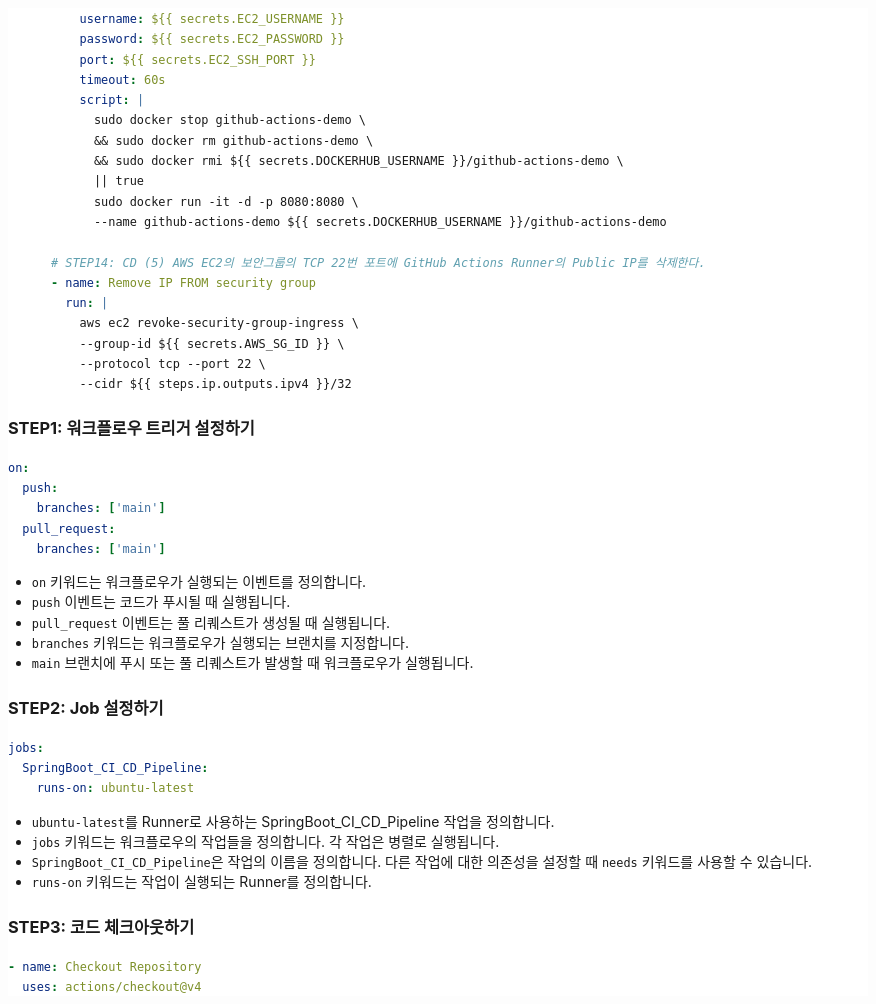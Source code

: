 ```yaml
          username: ${{ secrets.EC2_USERNAME }}
          password: ${{ secrets.EC2_PASSWORD }}
          port: ${{ secrets.EC2_SSH_PORT }}
          timeout: 60s
          script: |
            sudo docker stop github-actions-demo \
            && sudo docker rm github-actions-demo \
            && sudo docker rmi ${{ secrets.DOCKERHUB_USERNAME }}/github-actions-demo \
            || true
            sudo docker run -it -d -p 8080:8080 \
            --name github-actions-demo ${{ secrets.DOCKERHUB_USERNAME }}/github-actions-demo

      # STEP14: CD (5) AWS EC2의 보안그룹의 TCP 22번 포트에 GitHub Actions Runner의 Public IP를 삭제한다.
      - name: Remove IP FROM security group
        run: |
          aws ec2 revoke-security-group-ingress \
          --group-id ${{ secrets.AWS_SG_ID }} \
          --protocol tcp --port 22 \
          --cidr ${{ steps.ip.outputs.ipv4 }}/32
```

### STEP1: 워크플로우 트리거 설정하기

```yaml
on:
  push:
    branches: ['main']
  pull_request:
    branches: ['main']
```

- `on` 키워드는 워크플로우가 실행되는 이벤트를 정의합니다.
- `push` 이벤트는 코드가 푸시될 때 실행됩니다.
- `pull_request` 이벤트는 풀 리퀘스트가 생성될 때 실행됩니다.
- `branches` 키워드는 워크플로우가 실행되는 브랜치를 지정합니다.
- `main` 브랜치에 푸시 또는 풀 리퀘스트가 발생할 때 워크플로우가 실행됩니다.

### STEP2: Job 설정하기

```yaml
jobs:
  SpringBoot_CI_CD_Pipeline:
    runs-on: ubuntu-latest
```

- `ubuntu-latest`를 Runner로 사용하는 SpringBoot_CI_CD_Pipeline 작업을 정의합니다.
- `jobs` 키워드는 워크플로우의 작업들을 정의합니다. 각 작업은 병렬로 실행됩니다.
- `SpringBoot_CI_CD_Pipeline`은 작업의 이름을 정의합니다. 다른 작업에 대한 의존성을 설정할 때 `needs` 키워드를 사용할 수 있습니다.
- `runs-on` 키워드는 작업이 실행되는 Runner를 정의합니다.

### STEP3: 코드 체크아웃하기

```yaml
- name: Checkout Repository
  uses: actions/checkout@v4
```
